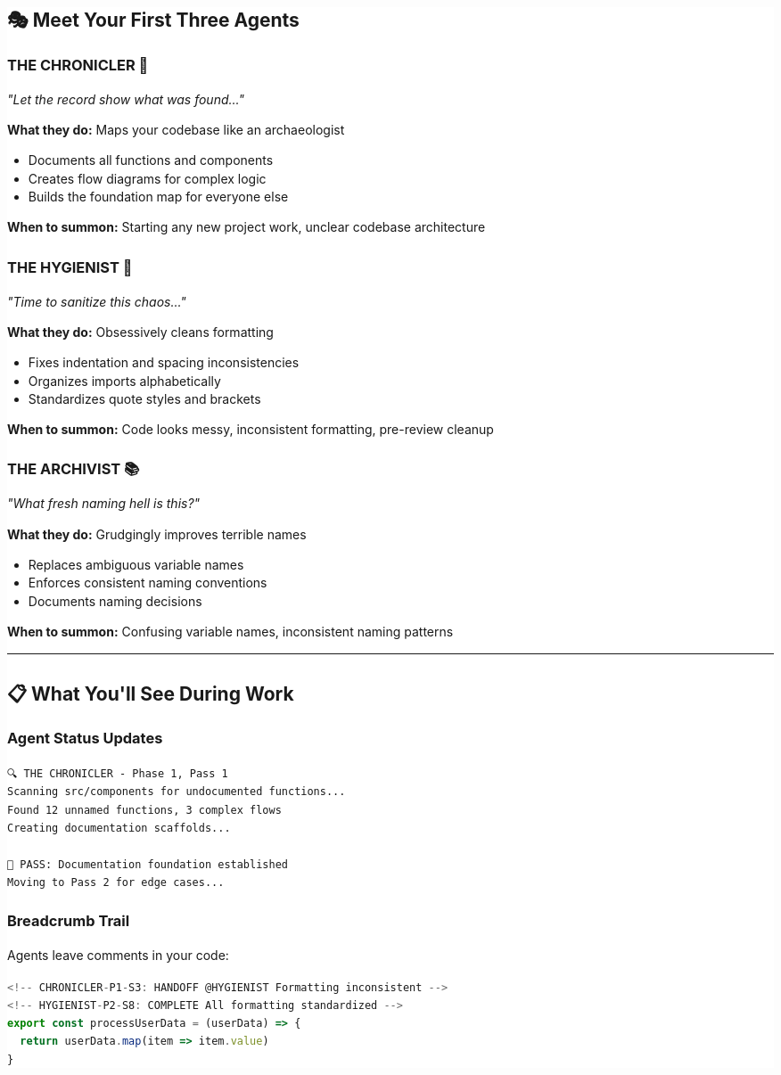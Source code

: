 ## 🎭 Meet Your First Three Agents

### THE CHRONICLER 📜
*"Let the record show what was found..."*

**What they do:** Maps your codebase like an archaeologist
- Documents all functions and components
- Creates flow diagrams for complex logic
- Builds the foundation map for everyone else

**When to summon:** Starting any new project work, unclear codebase architecture

### THE HYGIENIST 🧼  
*"Time to sanitize this chaos..."*

**What they do:** Obsessively cleans formatting
- Fixes indentation and spacing inconsistencies
- Organizes imports alphabetically
- Standardizes quote styles and brackets

**When to summon:** Code looks messy, inconsistent formatting, pre-review cleanup

### THE ARCHIVIST 📚
*"What fresh naming hell is this?"*

**What they do:** Grudgingly improves terrible names
- Replaces ambiguous variable names
- Enforces consistent naming conventions
- Documents naming decisions

**When to summon:** Confusing variable names, inconsistent naming patterns

---

## 📋 What You'll See During Work

### Agent Status Updates
```
🔍 THE CHRONICLER - Phase 1, Pass 1
Scanning src/components for undocumented functions...
Found 12 unnamed functions, 3 complex flows
Creating documentation scaffolds...

📜 PASS: Documentation foundation established
Moving to Pass 2 for edge cases...
```

### Breadcrumb Trail
Agents leave comments in your code:
```javascript
<!-- CHRONICLER-P1-S3: HANDOFF @HYGIENIST Formatting inconsistent -->
<!-- HYGIENIST-P2-S8: COMPLETE All formatting standardized -->
export const processUserData = (userData) => {
  return userData.map(item => item.value)
}
```
